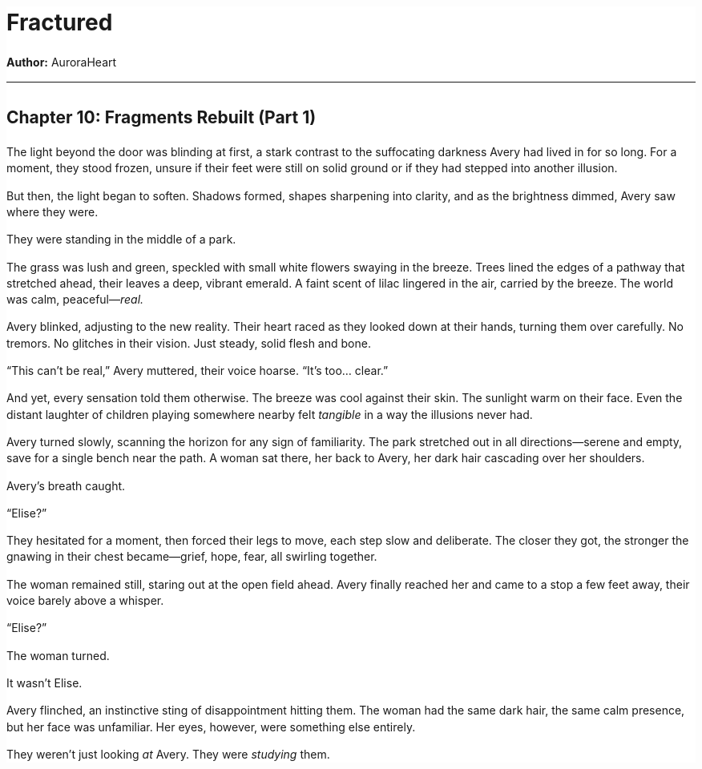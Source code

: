 # **Fractured**  
**Author:** AuroraHeart  

---

## **Chapter 10: Fragments Rebuilt (Part 1)**  

The light beyond the door was blinding at first, a stark contrast to the suffocating darkness Avery had lived in for so long. For a moment, they stood frozen, unsure if their feet were still on solid ground or if they had stepped into another illusion.  

But then, the light began to soften. Shadows formed, shapes sharpening into clarity, and as the brightness dimmed, Avery saw where they were.  

They were standing in the middle of a park.  

The grass was lush and green, speckled with small white flowers swaying in the breeze. Trees lined the edges of a pathway that stretched ahead, their leaves a deep, vibrant emerald. A faint scent of lilac lingered in the air, carried by the breeze. The world was calm, peaceful—*real.*  

Avery blinked, adjusting to the new reality. Their heart raced as they looked down at their hands, turning them over carefully. No tremors. No glitches in their vision. Just steady, solid flesh and bone.  

“This can’t be real,” Avery muttered, their voice hoarse. “It’s too… clear.”  

And yet, every sensation told them otherwise. The breeze was cool against their skin. The sunlight warm on their face. Even the distant laughter of children playing somewhere nearby felt *tangible* in a way the illusions never had.  

Avery turned slowly, scanning the horizon for any sign of familiarity. The park stretched out in all directions—serene and empty, save for a single bench near the path. A woman sat there, her back to Avery, her dark hair cascading over her shoulders.  

Avery’s breath caught.  

“Elise?”  

They hesitated for a moment, then forced their legs to move, each step slow and deliberate. The closer they got, the stronger the gnawing in their chest became—grief, hope, fear, all swirling together.  

The woman remained still, staring out at the open field ahead. Avery finally reached her and came to a stop a few feet away, their voice barely above a whisper.  

“Elise?”  

The woman turned.  

It wasn’t Elise.  

Avery flinched, an instinctive sting of disappointment hitting them. The woman had the same dark hair, the same calm presence, but her face was unfamiliar. Her eyes, however, were something else entirely.  

They weren’t just looking *at* Avery. They were *studying* them.  
